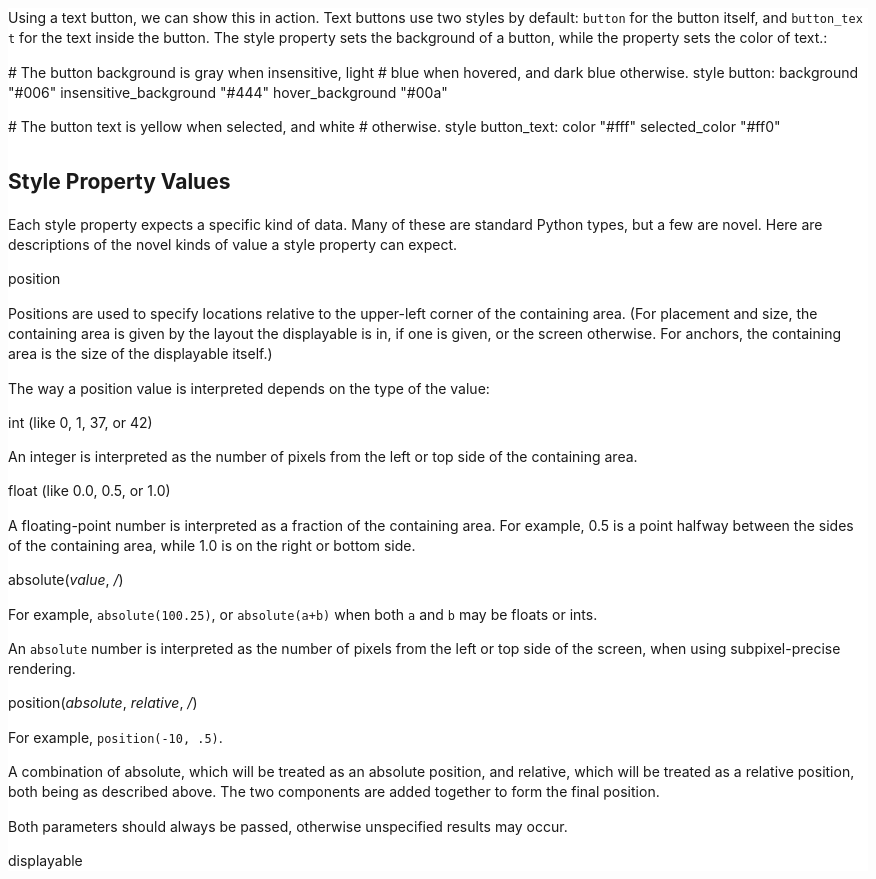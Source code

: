Using a text button, we can show this in action. Text buttons use two styles by default: `button` for the button itself, and `button_text` for the text inside the button. The  style property sets the background of a button, while the  property sets the color of text.:

\# The button background is gray when insensitive, light
\# blue when hovered, and dark blue otherwise.
style button:
    background "#006"
    insensitive\_background "#444"
    hover\_background "#00a"

\# The button text is yellow when selected, and white
\# otherwise.
style button\_text:
    color "#fff"
    selected\_color "#ff0"

## Style Property Values

Each style property expects a specific kind of data. Many of these are standard Python types, but a few are novel. Here are descriptions of the novel kinds of value a style property can expect.

position

Positions are used to specify locations relative to the upper-left corner of the containing area. (For placement and size, the containing area is given by the layout the displayable is in, if one is given, or the screen otherwise. For anchors, the containing area is the size of the displayable itself.)

The way a position value is interpreted depends on the type of the value:

int (like 0, 1, 37, or 42)

An integer is interpreted as the number of pixels from the left or top side of the containing area.

float (like 0.0, 0.5, or 1.0)

A floating-point number is interpreted as a fraction of the containing area. For example, 0.5 is a point halfway between the sides of the containing area, while 1.0 is on the right or bottom side.

absolute(_value_, _/_)

For example, `absolute(100.25)`, or `absolute(a+b)` when both `a` and `b` may be floats or ints.

An `absolute` number is interpreted as the number of pixels from the left or top side of the screen, when using subpixel-precise rendering.

position(_absolute_, _relative_, _/_)

For example, `position(-10, .5)`.

A combination of absolute, which will be treated as an absolute position, and relative, which will be treated as a relative position, both being as described above. The two components are added together to form the final position.

Both parameters should always be passed, otherwise unspecified results may occur.

displayable
